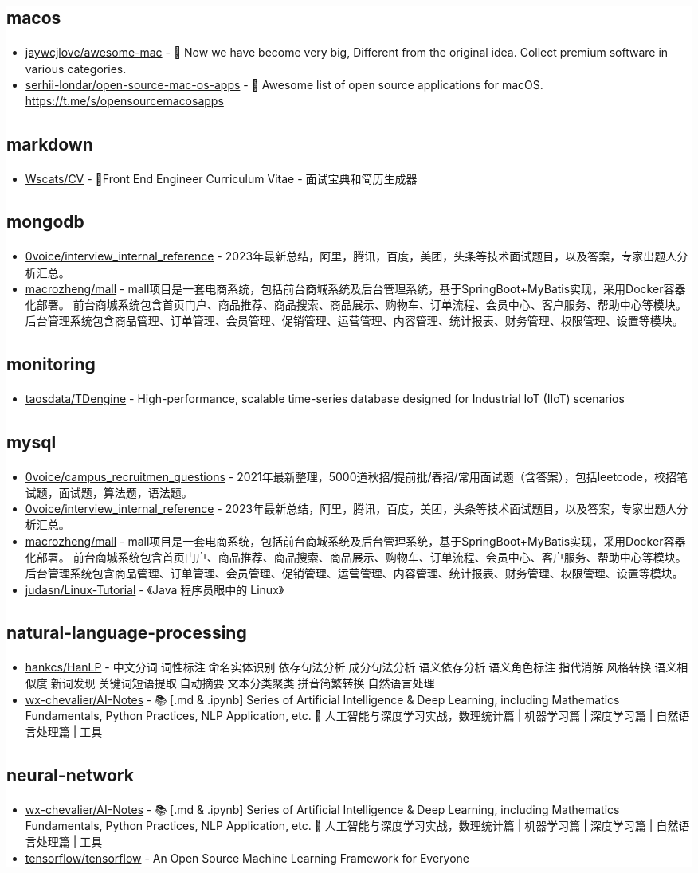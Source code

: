 ## macos 

- [jaywcjlove/awesome-mac](https://github.com/jaywcjlove/awesome-mac) -  Now we have become very big, Different from the original idea. Collect premium software in various categories.
- [serhii-londar/open-source-mac-os-apps](https://github.com/serhii-londar/open-source-mac-os-apps) - 🚀 Awesome list of open source applications for macOS. https://t.me/s/opensourcemacosapps

## markdown 

- [Wscats/CV](https://github.com/Wscats/CV) - :see_no_evil:Front End Engineer Curriculum Vitae - 面试宝典和简历生成器

## mongodb 

- [0voice/interview_internal_reference](https://github.com/0voice/interview_internal_reference) - 2023年最新总结，阿里，腾讯，百度，美团，头条等技术面试题目，以及答案，专家出题人分析汇总。
- [macrozheng/mall](https://github.com/macrozheng/mall) - mall项目是一套电商系统，包括前台商城系统及后台管理系统，基于SpringBoot+MyBatis实现，采用Docker容器化部署。 前台商城系统包含首页门户、商品推荐、商品搜索、商品展示、购物车、订单流程、会员中心、客户服务、帮助中心等模块。 后台管理系统包含商品管理、订单管理、会员管理、促销管理、运营管理、内容管理、统计报表、财务管理、权限管理、设置等模块。

## monitoring 

- [taosdata/TDengine](https://github.com/taosdata/TDengine) - High-performance, scalable time-series database designed for Industrial IoT (IIoT) scenarios

## mysql 

- [0voice/campus_recruitmen_questions](https://github.com/0voice/campus_recruitmen_questions) - 2021年最新整理，5000道秋招/提前批/春招/常用面试题（含答案），包括leetcode，校招笔试题，面试题，算法题，语法题。
- [0voice/interview_internal_reference](https://github.com/0voice/interview_internal_reference) - 2023年最新总结，阿里，腾讯，百度，美团，头条等技术面试题目，以及答案，专家出题人分析汇总。
- [macrozheng/mall](https://github.com/macrozheng/mall) - mall项目是一套电商系统，包括前台商城系统及后台管理系统，基于SpringBoot+MyBatis实现，采用Docker容器化部署。 前台商城系统包含首页门户、商品推荐、商品搜索、商品展示、购物车、订单流程、会员中心、客户服务、帮助中心等模块。 后台管理系统包含商品管理、订单管理、会员管理、促销管理、运营管理、内容管理、统计报表、财务管理、权限管理、设置等模块。
- [judasn/Linux-Tutorial](https://github.com/judasn/Linux-Tutorial) - 《Java 程序员眼中的 Linux》

## natural-language-processing 

- [hankcs/HanLP](https://github.com/hankcs/HanLP) - 中文分词 词性标注 命名实体识别 依存句法分析 成分句法分析 语义依存分析 语义角色标注 指代消解 风格转换 语义相似度 新词发现 关键词短语提取 自动摘要 文本分类聚类 拼音简繁转换 自然语言处理
- [wx-chevalier/AI-Notes](https://github.com/wx-chevalier/AI-Notes) - :books: [.md & .ipynb] Series of Artificial Intelligence & Deep Learning, including Mathematics Fundamentals, Python Practices, NLP Application, etc. 💫 人工智能与深度学习实战，数理统计篇 | 机器学习篇 | 深度学习篇 | 自然语言处理篇 | 工具

## neural-network 

- [wx-chevalier/AI-Notes](https://github.com/wx-chevalier/AI-Notes) - :books: [.md & .ipynb] Series of Artificial Intelligence & Deep Learning, including Mathematics Fundamentals, Python Practices, NLP Application, etc. 💫 人工智能与深度学习实战，数理统计篇 | 机器学习篇 | 深度学习篇 | 自然语言处理篇 | 工具
- [tensorflow/tensorflow](https://github.com/tensorflow/tensorflow) - An Open Source Machine Learning Framework for Everyone
